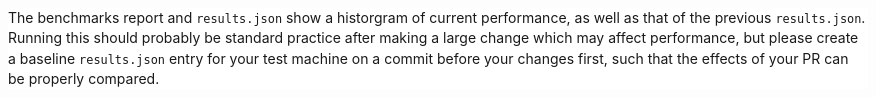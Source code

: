 The benchmarks report and `results.json` show a historgram of current
performance, as well as that of the previous `results.json`. Running this should
probably be standard practice after making a large change which may affect
performance, but please create a baseline `results.json` entry for your test
machine on a commit before your changes first, such that the effects of your PR
can be properly compared.
